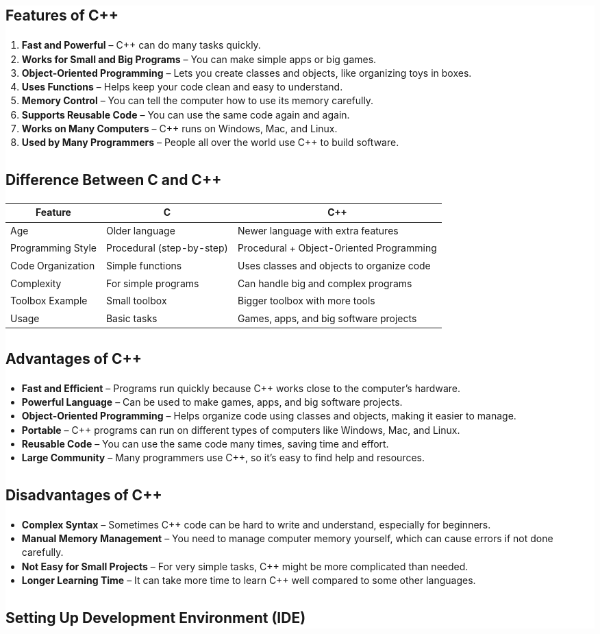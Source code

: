 ## Features of C++

1. **Fast and Powerful** – C++ can do many tasks quickly.
2. **Works for Small and Big Programs** – You can make simple apps or big games.
3. **Object-Oriented Programming** – Lets you create classes and objects, like organizing toys in boxes.
4. **Uses Functions** – Helps keep your code clean and easy to understand.
5. **Memory Control** – You can tell the computer how to use its memory carefully.
6. **Supports Reusable Code** – You can use the same code again and again.
7. **Works on Many Computers** – C++ runs on Windows, Mac, and Linux.
8. **Used by Many Programmers** – People all over the world use C++ to build software.


## Difference Between C and C++

| Feature | C | C++ |
|------------------------|--------------------------------|-----------------------------------------|
| Age | Older language | Newer language with extra features |
| Programming Style | Procedural (step-by-step) | Procedural + Object-Oriented Programming |
| Code Organization | Simple functions | Uses classes and objects to organize code|
| Complexity | For simple programs | Can handle big and complex programs |
| Toolbox Example | Small toolbox | Bigger toolbox with more tools |
| Usage | Basic tasks | Games, apps, and big software projects |

## Advantages of C++

- **Fast and Efficient** – Programs run quickly because C++ works close to the computer’s hardware.
- **Powerful Language** – Can be used to make games, apps, and big software projects.
- **Object-Oriented Programming** – Helps organize code using classes and objects, making it easier to manage.
- **Portable** – C++ programs can run on different types of computers like Windows, Mac, and Linux.
- **Reusable Code** – You can use the same code many times, saving time and effort.
- **Large Community** – Many programmers use C++, so it’s easy to find help and resources.

## Disadvantages of C++

- **Complex Syntax** – Sometimes C++ code can be hard to write and understand, especially for beginners.
- **Manual Memory Management** – You need to manage computer memory yourself, which can cause errors if not done carefully.
- **Not Easy for Small Projects** – For very simple tasks, C++ might be more complicated than needed.
- **Longer Learning Time** – It can take more time to learn C++ well compared to some other languages.

## Setting Up Development Environment (IDE)
